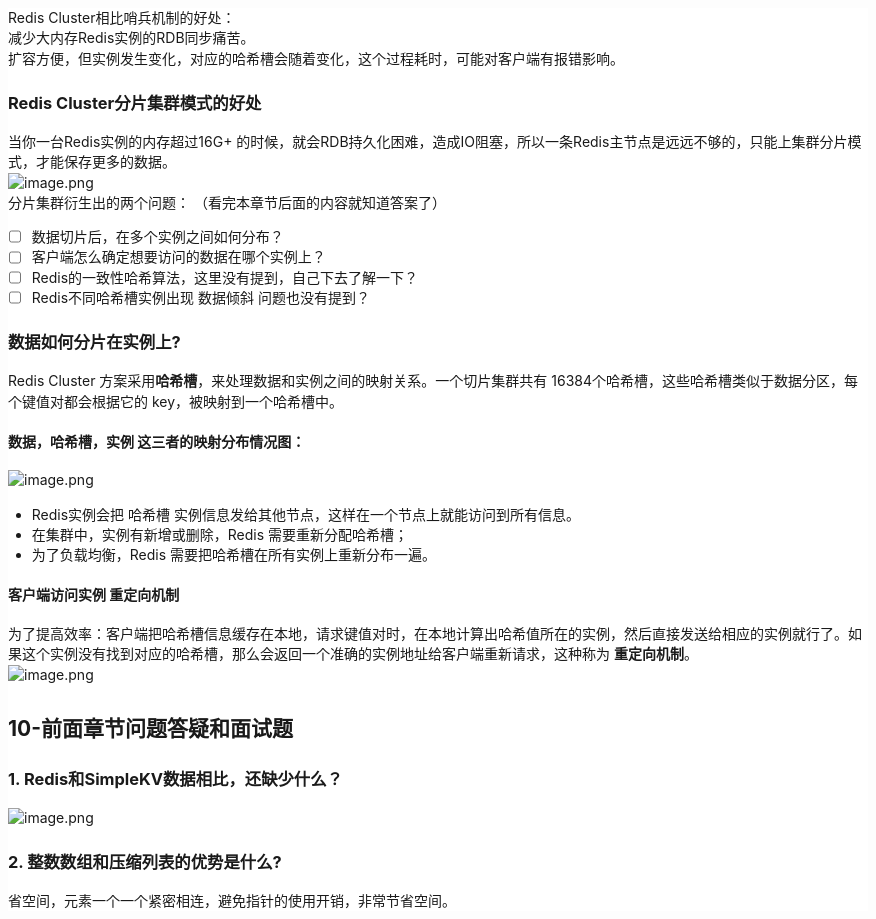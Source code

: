 Redis Cluster相比哨兵机制的好处：<br />减少大内存Redis实例的RDB同步痛苦。<br />扩容方便，但实例发生变化，对应的哈希槽会随着变化，这个过程耗时，可能对客户端有报错影响。
<a name="YaDG0"></a>
### Redis Cluster分片集群模式的好处
当你一台Redis实例的内存超过16G+ 的时候，就会RDB持久化困难，造成IO阻塞，所以一条Redis主节点是远远不够的，只能上集群分片模式，才能保存更多的数据。<br />![image.png](https://cdn.nlark.com/yuque/0/2021/png/1461694/1638884672217-30bad307-7533-42cb-8043-56c3d28a83db.png#clientId=uc371c85d-5147-4&crop=0&crop=0&crop=1&crop=1&from=paste&height=766&id=u402792dd&margin=%5Bobject%20Object%5D&name=image.png&originHeight=766&originWidth=1284&originalType=binary&ratio=1&rotation=0&showTitle=false&size=429271&status=done&style=none&taskId=ube50e75a-dc0e-4c6e-a38f-afb4f9adc89&title=&width=1284)<br />分片集群衍生出的两个问题：  （看完本章节后面的内容就知道答案了）

- [ ] 数据切片后，在多个实例之间如何分布？
- [ ] 客户端怎么确定想要访问的数据在哪个实例上？
- [ ] Redis的一致性哈希算法，这里没有提到，自己下去了解一下？
- [ ] Redis不同哈希槽实例出现 数据倾斜 问题也没有提到？

<a name="MgObt"></a>
### 数据如何分片在实例上?
Redis Cluster 方案采用**哈希槽**，来处理数据和实例之间的映射关系。一个切片集群共有 16384个哈希槽，这些哈希槽类似于数据分区，每个键值对都会根据它的 key，被映射到一个哈希槽中。
<a name="ADUCE"></a>
#### 数据，哈希槽，实例 这三者的映射分布情况图：
![image.png](https://cdn.nlark.com/yuque/0/2021/png/1461694/1638885261710-79ec35d9-f738-4489-bd1f-0e9cb037fe11.png#clientId=uc371c85d-5147-4&crop=0&crop=0&crop=1&crop=1&from=paste&height=652&id=u451dd800&margin=%5Bobject%20Object%5D&name=image.png&originHeight=652&originWidth=1244&originalType=binary&ratio=1&rotation=0&showTitle=false&size=376852&status=done&style=none&taskId=u56ced66a-16d4-4529-8f26-8f6963f158a&title=&width=1244)

- Redis实例会把 哈希槽 实例信息发给其他节点，这样在一个节点上就能访问到所有信息。
- 在集群中，实例有新增或删除，Redis 需要重新分配哈希槽；
- 为了负载均衡，Redis 需要把哈希槽在所有实例上重新分布一遍。
<a name="RXHxO"></a>
#### 客户端访问实例 重定向机制
为了提高效率：客户端把哈希槽信息缓存在本地，请求键值对时，在本地计算出哈希值所在的实例，然后直接发送给相应的实例就行了。如果这个实例没有找到对应的哈希槽，那么会返回一个准确的实例地址给客户端重新请求，这种称为 **重定向机制**。<br />![image.png](https://cdn.nlark.com/yuque/0/2021/png/1461694/1638885730231-19a77891-b24b-4229-97d8-7f1ff589e955.png#clientId=uc371c85d-5147-4&crop=0&crop=0&crop=1&crop=1&from=paste&height=1064&id=u69427421&margin=%5Bobject%20Object%5D&name=image.png&originHeight=1064&originWidth=1210&originalType=binary&ratio=1&rotation=0&showTitle=false&size=783716&status=done&style=none&taskId=u2e45d495-c7ac-4f18-a1ac-f3af08db18a&title=&width=1210)

<a name="nhiC4"></a>
## 10-前面章节问题答疑和面试题
<a name="QRJuM"></a>
### 
<a name="Og7fC"></a>
### 1. Redis和SimpleKV数据相比，还缺少什么？
![image.png](https://cdn.nlark.com/yuque/0/2021/png/1461694/1638886461516-0239e38d-98ff-4d8b-99e8-e70995350230.png#clientId=uc371c85d-5147-4&crop=0&crop=0&crop=1&crop=1&from=paste&height=898&id=ud0de7c3b&margin=%5Bobject%20Object%5D&name=image.png&originHeight=898&originWidth=1306&originalType=binary&ratio=1&rotation=0&showTitle=false&size=942620&status=done&style=none&taskId=u74b7bf1a-af68-47df-a501-85ff2353071&title=&width=1306)

<a name="IIoZe"></a>
### 2. 整数数组和压缩列表的优势是什么?
省空间，元素一个一个紧密相连，避免指针的使用开销，非常节省空间。
